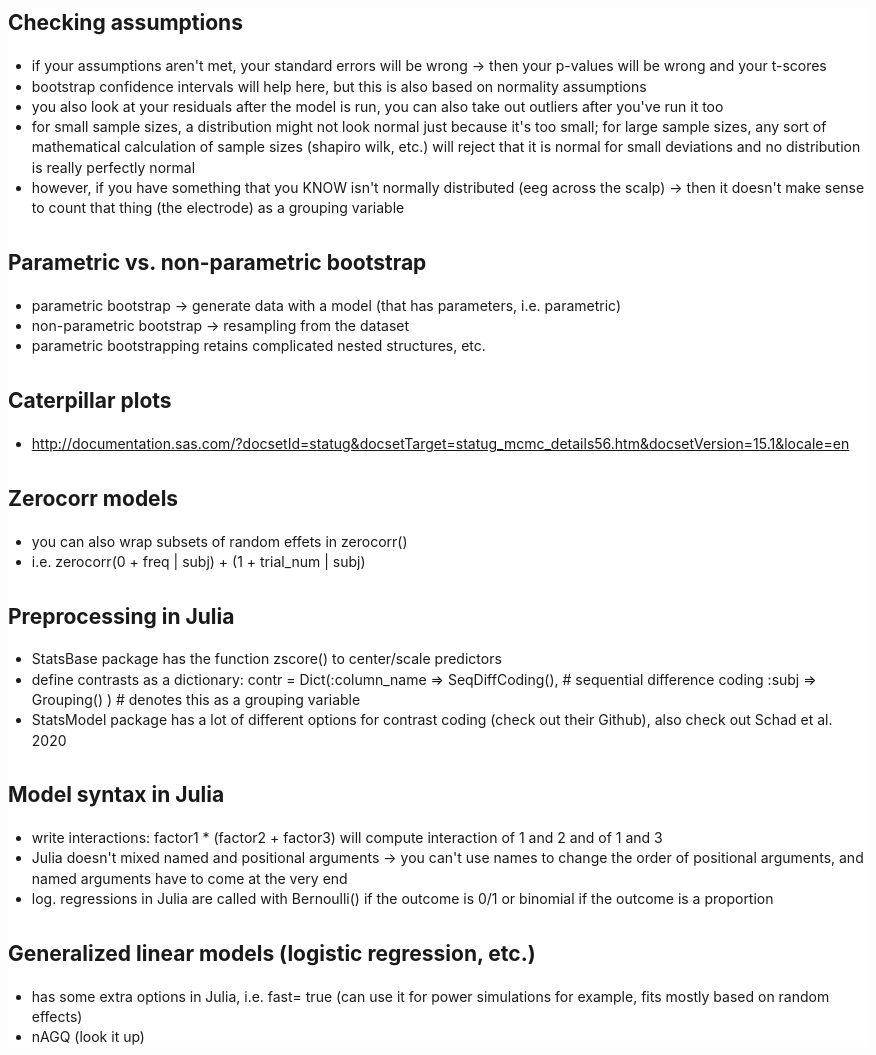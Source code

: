 ## Checking assumptions
- if your assumptions aren't met, your standard errors will be wrong -> then your p-values will be wrong and your t-scores
- bootstrap confidence intervals will help here, but this is also based on normality assumptions 
- you also look at your residuals after the model is run, you can also take out outliers after you've run it too
- for small sample sizes, a distribution might not look normal just because it's too small; for large sample sizes, any sort of mathematical calculation of sample sizes (shapiro wilk, etc.) will reject that it is normal for small deviations and no distribution is really perfectly normal
- however, if you have something that you KNOW isn't normally distributed (eeg across the scalp) -> then it doesn't make sense to count that thing (the electrode) as a grouping variable

## Parametric vs. non-parametric bootstrap
- parametric bootstrap -> generate data with a model (that has parameters, i.e. parametric)
- non-parametric bootstrap -> resampling from the dataset 
- parametric bootstrapping retains complicated nested structures, etc. 

## Caterpillar plots
- http://documentation.sas.com/?docsetId=statug&docsetTarget=statug_mcmc_details56.htm&docsetVersion=15.1&locale=en

## Zerocorr models
- you can also wrap subsets of random effets in zerocorr()
- i.e. zerocorr(0 + freq | subj) + (1 + trial_num | subj)

## Preprocessing in Julia
- StatsBase package has the function zscore() to center/scale predictors
- define contrasts as a dictionary:
  contr = Dict(:column_name => SeqDiffCoding(), # sequential difference coding
                :subj => Grouping() ) # denotes this as a grouping variable
- StatsModel package has a lot of different options for contrast coding (check out their Github), also check out Schad et al. 2020

## Model syntax in Julia
- write interactions: factor1 * (factor2 + factor3) will compute interaction of 1 and 2 and of 1 and 3
- Julia doesn't mixed named and positional arguments -> you can't use names to change the order of positional arguments, and named arguments have to come at the very end
- log. regressions in Julia are called with Bernoulli() if the outcome is 0/1 or binomial if the outcome is a proportion 

## Generalized linear models (logistic regression, etc.)
- has some extra options in Julia, i.e. fast= true (can use it for power simulations for example, fits mostly based on random effects)
- nAGQ (look it up)
